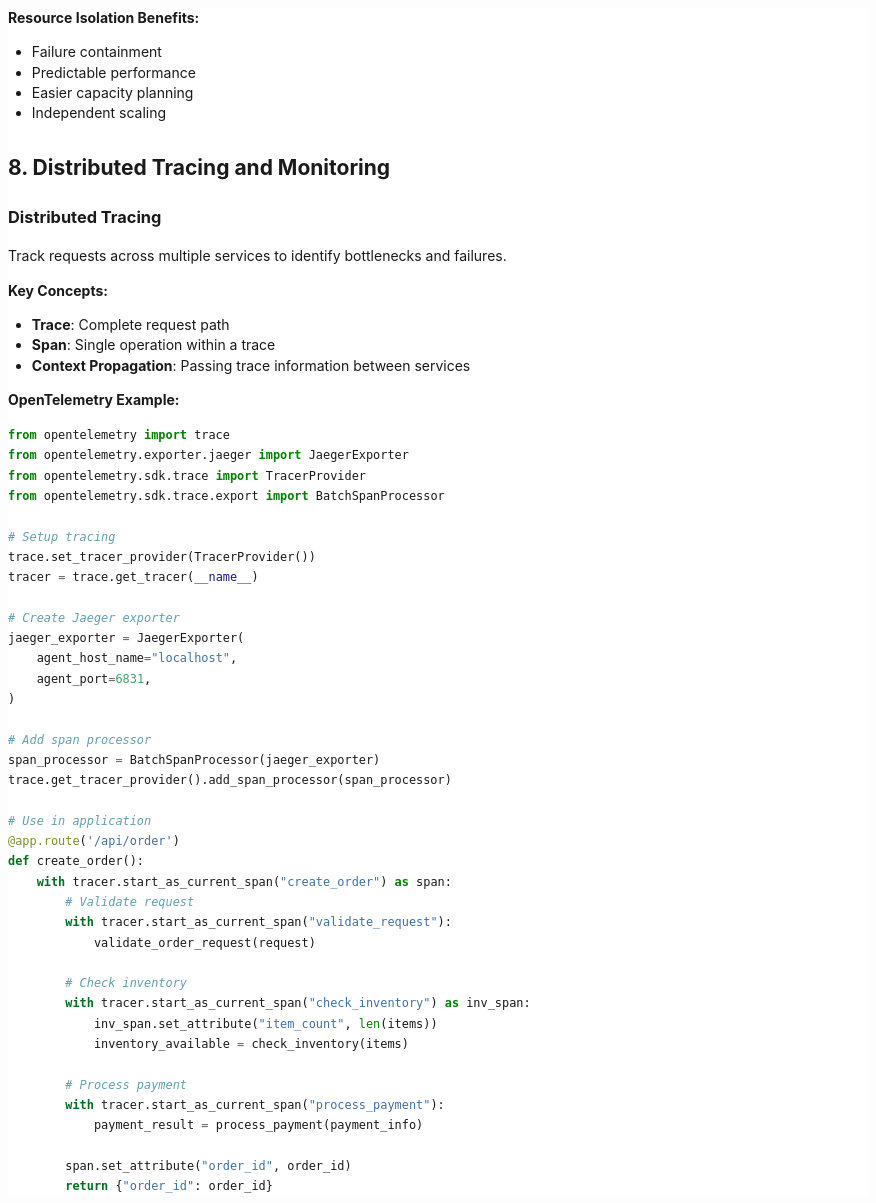 **Resource Isolation Benefits:**
- Failure containment
- Predictable performance
- Easier capacity planning
- Independent scaling

## 8. Distributed Tracing and Monitoring

### Distributed Tracing
Track requests across multiple services to identify bottlenecks and failures.

**Key Concepts:**
- **Trace**: Complete request path
- **Span**: Single operation within a trace
- **Context Propagation**: Passing trace information between services

**OpenTelemetry Example:**
```python
from opentelemetry import trace
from opentelemetry.exporter.jaeger import JaegerExporter
from opentelemetry.sdk.trace import TracerProvider
from opentelemetry.sdk.trace.export import BatchSpanProcessor

# Setup tracing
trace.set_tracer_provider(TracerProvider())
tracer = trace.get_tracer(__name__)

# Create Jaeger exporter
jaeger_exporter = JaegerExporter(
    agent_host_name="localhost",
    agent_port=6831,
)

# Add span processor
span_processor = BatchSpanProcessor(jaeger_exporter)
trace.get_tracer_provider().add_span_processor(span_processor)

# Use in application
@app.route('/api/order')
def create_order():
    with tracer.start_as_current_span("create_order") as span:
        # Validate request
        with tracer.start_as_current_span("validate_request"):
            validate_order_request(request)
        
        # Check inventory
        with tracer.start_as_current_span("check_inventory") as inv_span:
            inv_span.set_attribute("item_count", len(items))
            inventory_available = check_inventory(items)
        
        # Process payment
        with tracer.start_as_current_span("process_payment"):
            payment_result = process_payment(payment_info)
        
        span.set_attribute("order_id", order_id)
        return {"order_id": order_id}
```
